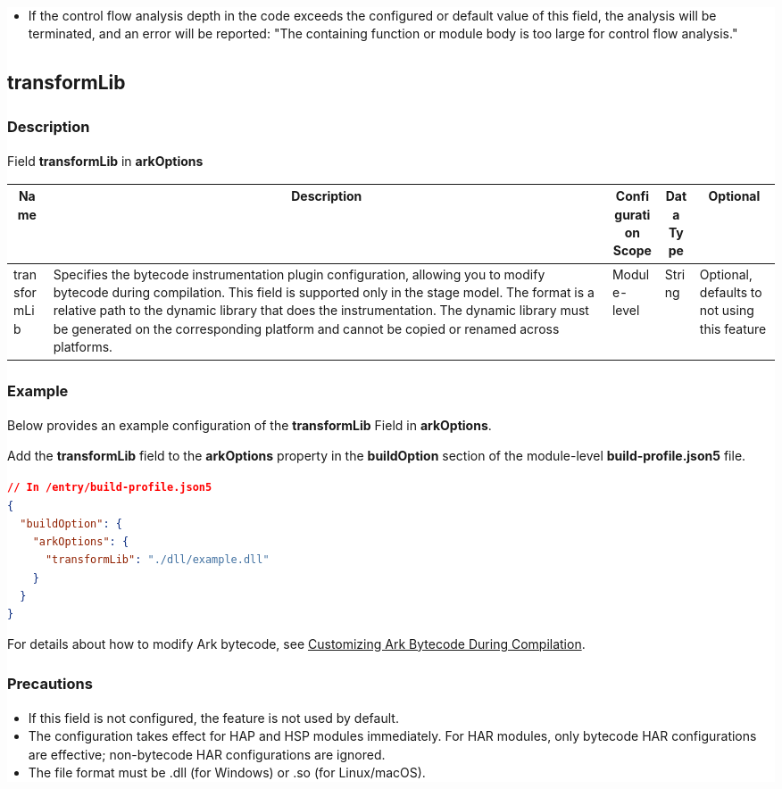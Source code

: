 - If the control flow analysis depth in the code exceeds the configured or default value of this field, the analysis will be terminated, and an error will be reported: "The containing function or module body is too large for control flow analysis."

## transformLib

### Description

Field **transformLib** in **arkOptions**

| Name| Description| Configuration Scope| Data Type| Optional|
| -------- | -------- | -------- | -------- | -------- |
| transformLib | Specifies the bytecode instrumentation plugin configuration, allowing you to modify bytecode during compilation. This field is supported only in the stage model. The format is a relative path to the dynamic library that does the instrumentation. The dynamic library must be generated on the corresponding platform and cannot be copied or renamed across platforms.| Module-level| String| Optional, defaults to not using this feature|

### Example

Below provides an example configuration of the **transformLib** Field in **arkOptions**.

Add the **transformLib** field to the **arkOptions** property in the **buildOption** section of the module-level **build-profile.json5** file.
```json
// In /entry/build-profile.json5
{
  "buildOption": {
    "arkOptions": {
      "transformLib": "./dll/example.dll"
    }
  }
}

```
For details about how to modify Ark bytecode, see [Customizing Ark Bytecode During Compilation](customize-bytecode-during-compilation.md).

### Precautions

- If this field is not configured, the feature is not used by default.
- The configuration takes effect for HAP and HSP modules immediately. For HAR modules, only bytecode HAR configurations are effective; non-bytecode HAR configurations are ignored.
- The file format must be .dll (for Windows) or .so (for Linux/macOS).
